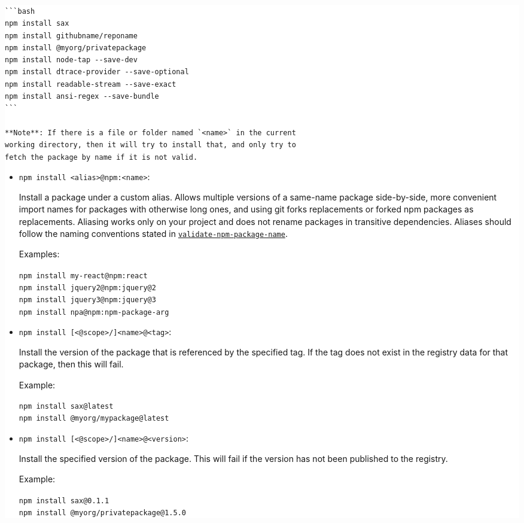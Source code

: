     ```bash
    npm install sax
    npm install githubname/reponame
    npm install @myorg/privatepackage
    npm install node-tap --save-dev
    npm install dtrace-provider --save-optional
    npm install readable-stream --save-exact
    npm install ansi-regex --save-bundle
    ```

    **Note**: If there is a file or folder named `<name>` in the current
    working directory, then it will try to install that, and only try to
    fetch the package by name if it is not valid.

* `npm install <alias>@npm:<name>`:

    Install a package under a custom alias. Allows multiple versions of
    a same-name package side-by-side, more convenient import names for
    packages with otherwise long ones, and using git forks replacements
    or forked npm packages as replacements. Aliasing works only on your
    project and does not rename packages in transitive dependencies.
    Aliases should follow the naming conventions stated in
    [`validate-npm-package-name`](https://www.npmjs.com/package/validate-npm-package-name#naming-rules).

    Examples:

    ```bash
    npm install my-react@npm:react
    npm install jquery2@npm:jquery@2
    npm install jquery3@npm:jquery@3
    npm install npa@npm:npm-package-arg
    ```

* `npm install [<@scope>/]<name>@<tag>`:

    Install the version of the package that is referenced by the specified tag.
    If the tag does not exist in the registry data for that package, then this
    will fail.

    Example:

    ```bash
    npm install sax@latest
    npm install @myorg/mypackage@latest
    ```

* `npm install [<@scope>/]<name>@<version>`:

    Install the specified version of the package.  This will fail if the
    version has not been published to the registry.

    Example:

    ```bash
    npm install sax@0.1.1
    npm install @myorg/privatepackage@1.5.0
    ```
